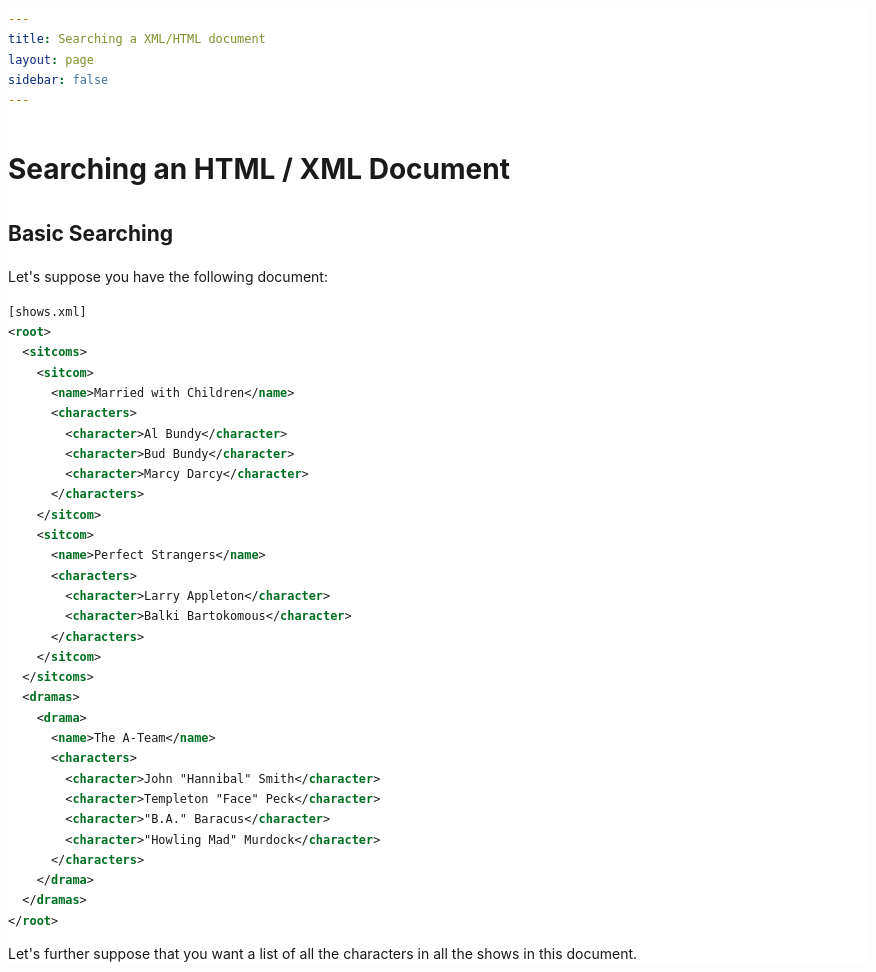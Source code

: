 ```yaml
---
title: Searching a XML/HTML document
layout: page
sidebar: false
---
```

# Searching an HTML / XML Document

## Basic Searching

Let's suppose you have the following document:

```xml
[shows.xml]
<root>
  <sitcoms>
    <sitcom>
      <name>Married with Children</name>
      <characters>
        <character>Al Bundy</character>
        <character>Bud Bundy</character>
        <character>Marcy Darcy</character>
      </characters>
    </sitcom>
    <sitcom>
      <name>Perfect Strangers</name>
      <characters>
        <character>Larry Appleton</character>
        <character>Balki Bartokomous</character>
      </characters>
    </sitcom>
  </sitcoms>
  <dramas>
    <drama>
      <name>The A-Team</name>
      <characters>
        <character>John "Hannibal" Smith</character>
        <character>Templeton "Face" Peck</character>
        <character>"B.A." Baracus</character>
        <character>"Howling Mad" Murdock</character>
      </characters>
    </drama>
  </dramas>
</root>

```

Let's further suppose that you want a list of all the characters in
all the shows in this document.


  [NodeSet]: http://rdoc.info/github/sparklemotion/nokogiri/Nokogiri/XML/NodeSet
  [1]: http://tenderlovemaking.com/2009/04/23/namespaces-in-xml/
  [2]: http://groups.google.com/group/nokogiri-talk
  [remove_namespaces]: http://rdoc.info/github/sparklemotion/nokogiri/Nokogiri/XML/Document#remove_namespaces%21-instance_method
  [3]: http://xml-simple.rubyforge.org/
  [jbarnette]: http://twitter.com/jbarnette
  [nakajima]: http://twitter.com/nakajima